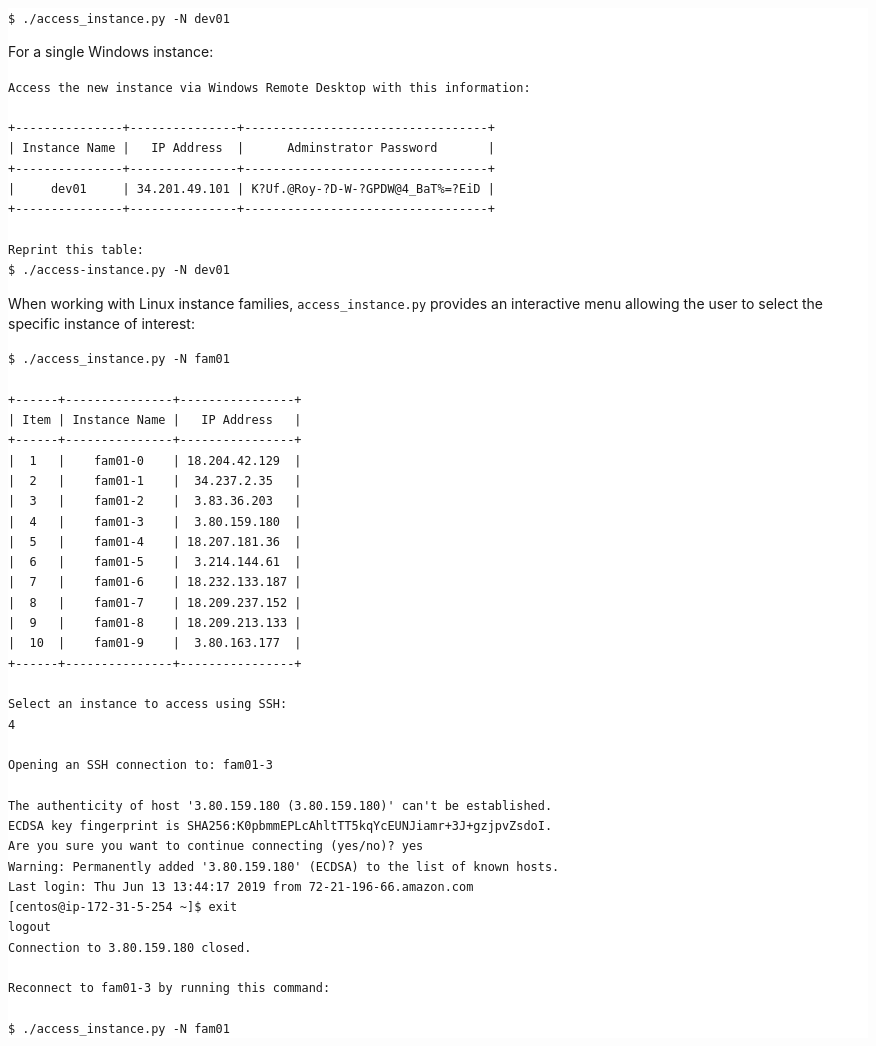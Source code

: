 ```
$ ./access_instance.py -N dev01
```

For a single Windows instance:

```
Access the new instance via Windows Remote Desktop with this information:

+---------------+---------------+----------------------------------+
| Instance Name |   IP Address  |      Adminstrator Password       |
+---------------+---------------+----------------------------------+
|     dev01     | 34.201.49.101 | K?Uf.@Roy-?D-W-?GPDW@4_BaT%=?EiD |
+---------------+---------------+----------------------------------+

Reprint this table:
$ ./access-instance.py -N dev01
```

When working with Linux instance families, `access_instance.py` provides an
interactive menu allowing the user to select the specific instance of interest:

```
$ ./access_instance.py -N fam01

+------+---------------+----------------+
| Item | Instance Name |   IP Address   |
+------+---------------+----------------+
|  1   |    fam01-0    | 18.204.42.129  |
|  2   |    fam01-1    |  34.237.2.35   |
|  3   |    fam01-2    |  3.83.36.203   |
|  4   |    fam01-3    |  3.80.159.180  |
|  5   |    fam01-4    | 18.207.181.36  |
|  6   |    fam01-5    |  3.214.144.61  |
|  7   |    fam01-6    | 18.232.133.187 |
|  8   |    fam01-7    | 18.209.237.152 |
|  9   |    fam01-8    | 18.209.213.133 |
|  10  |    fam01-9    |  3.80.163.177  |
+------+---------------+----------------+

Select an instance to access using SSH:
4

Opening an SSH connection to: fam01-3

The authenticity of host '3.80.159.180 (3.80.159.180)' can't be established.
ECDSA key fingerprint is SHA256:K0pbmmEPLcAhltTT5kqYcEUNJiamr+3J+gzjpvZsdoI.
Are you sure you want to continue connecting (yes/no)? yes
Warning: Permanently added '3.80.159.180' (ECDSA) to the list of known hosts.
Last login: Thu Jun 13 13:44:17 2019 from 72-21-196-66.amazon.com
[centos@ip-172-31-5-254 ~]$ exit
logout
Connection to 3.80.159.180 closed.

Reconnect to fam01-3 by running this command:

$ ./access_instance.py -N fam01
```
